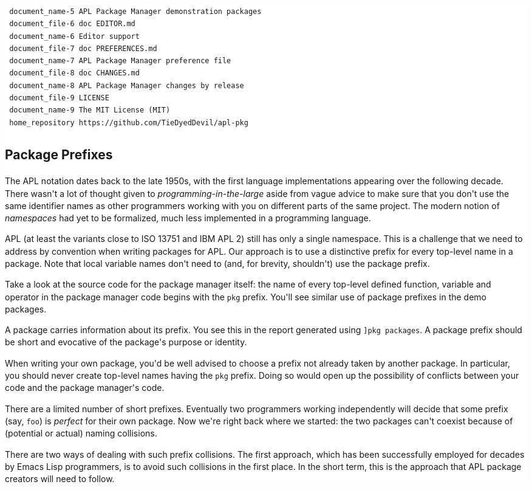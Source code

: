 ```
 document_name-5 APL Package Manager demonstration packages
 document_file-6 doc EDITOR.md
 document_name-6 Editor support
 document_file-7 doc PREFERENCES.md
 document_name-7 APL Package Manager preference file
 document_file-8 doc CHANGES.md
 document_name-8 APL Package Manager changes by release
 document_file-9 LICENSE
 document_name-9 The MIT License (MIT)
 home_repository https://github.com/TieDyedDevil/apl-pkg
```

Package Prefixes
----------------

The APL notation dates back to the late 1950s, with the first language
implementations appearing over the following decade. There wasn't a
lot of thought given to *programming-in-the-large* aside from vague
advice to make sure that you don't use the same identifier names as
other programmers working with you on different parts of the same
project. The modern notion of *namespaces* had yet to be formalized,
much less implemented in a programming language.

APL (at least the variants close to ISO 13751 and IBM APL 2) still has
only a single namespace. This is a challenge that we need to address
by convention when writing packages for APL. Our approach is to use a
distinctive prefix for every top-level name in a package. Note that
local variable names don't need to (and, for brevity, shouldn't) use
the package prefix.

Take a look at the source code for the package manager itself: the
name of every top-level defined function, variable and operator in the
package manager code begins with the `pkg` prefix. You'll see similar
use of package prefixes in the demo packages.

A package carries information about its prefix. You see this in the
report generated using `]pkg packages`. A package prefix should be
short and evocative of the package's purpose or identity.

When writing your own package, you'd be well advised to choose a
prefix not already taken by another package. In particular, you should
never create top-level names having the `pkg` prefix. Doing so would
open up the possibility of conflicts between your code and the package
manager's code.

There are a limited number of short prefixes. Eventually two
programmers working independently will decide that some prefix (say,
`foo`) is *perfect* for their own package. Now we're right back where
we started: the two packages can't coexist because of (potential or
actual) naming collisions.

There are two ways of dealing with such prefix collisions. The first
approach, which has been successfully employed for decades by Emacs
Lisp programmers, is to avoid such collisions in the first place. In
the short term, this is the approach that APL package creators will
need to follow.
